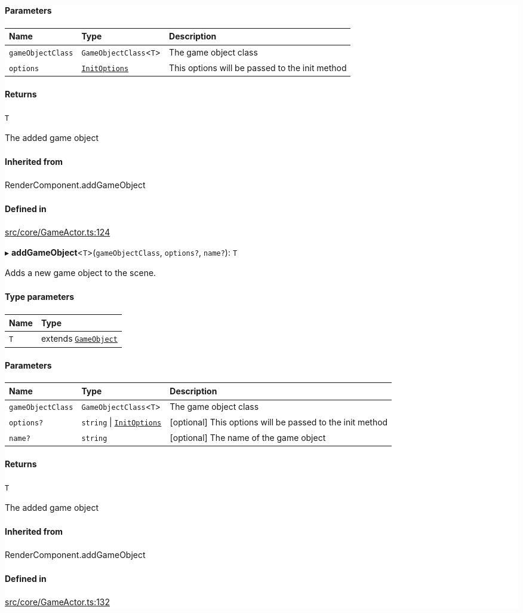#### Parameters

| Name | Type | Description |
| :------ | :------ | :------ |
| `gameObjectClass` | `GameObjectClass`<`T`\> | The game object class |
| `options` | [`InitOptions`](../interfaces/InitOptions.md) | This options will be passed to the init method |

#### Returns

`T`

The added game object

#### Inherited from

RenderComponent.addGameObject

#### Defined in

[src/core/GameActor.ts:124](https://github.com/angry-pixel-studio/angry-pixel-engine/blob/8704b49/src/core/GameActor.ts#L124)

▸ **addGameObject**<`T`\>(`gameObjectClass`, `options?`, `name?`): `T`

Adds a new game object to the scene.

#### Type parameters

| Name | Type |
| :------ | :------ |
| `T` | extends [`GameObject`](GameObject.md) |

#### Parameters

| Name | Type | Description |
| :------ | :------ | :------ |
| `gameObjectClass` | `GameObjectClass`<`T`\> | The game object class |
| `options?` | `string` \| [`InitOptions`](../interfaces/InitOptions.md) | [optional] This options will be passed to the init method |
| `name?` | `string` | [optional] The name of the game object |

#### Returns

`T`

The added game object

#### Inherited from

RenderComponent.addGameObject

#### Defined in

[src/core/GameActor.ts:132](https://github.com/angry-pixel-studio/angry-pixel-engine/blob/8704b49/src/core/GameActor.ts#L132)
